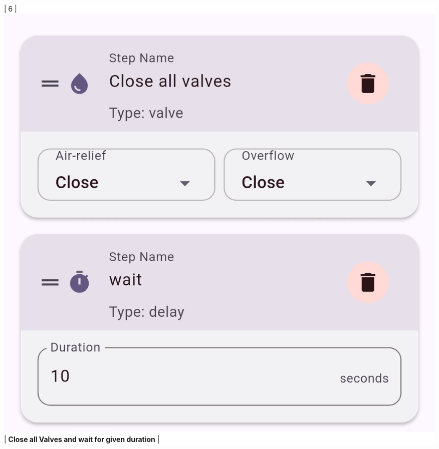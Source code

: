 | 6   | ![Step 6](e6.png) | **Close all Valves and wait for given duration**                                                                                                                                       |